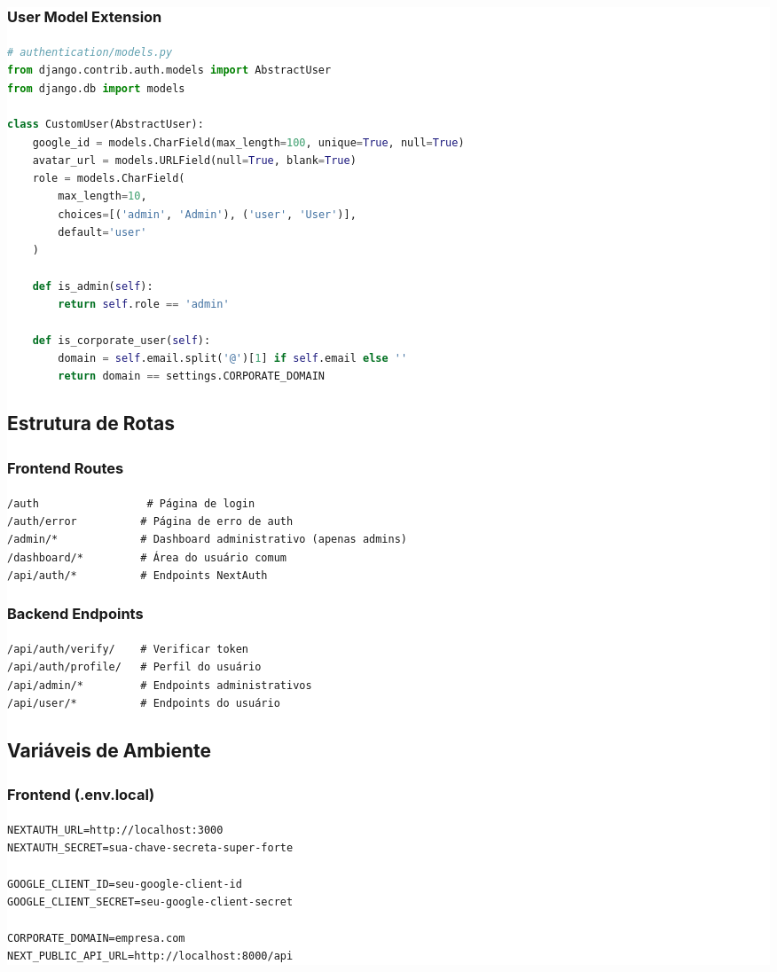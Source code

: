 ### User Model Extension
```python
# authentication/models.py
from django.contrib.auth.models import AbstractUser
from django.db import models

class CustomUser(AbstractUser):
    google_id = models.CharField(max_length=100, unique=True, null=True)
    avatar_url = models.URLField(null=True, blank=True)
    role = models.CharField(
        max_length=10,
        choices=[('admin', 'Admin'), ('user', 'User')],
        default='user'
    )
    
    def is_admin(self):
        return self.role == 'admin'
    
    def is_corporate_user(self):
        domain = self.email.split('@')[1] if self.email else ''
        return domain == settings.CORPORATE_DOMAIN
```

## Estrutura de Rotas

### Frontend Routes
```
/auth                 # Página de login
/auth/error          # Página de erro de auth
/admin/*             # Dashboard administrativo (apenas admins)
/dashboard/*         # Área do usuário comum
/api/auth/*          # Endpoints NextAuth
```

### Backend Endpoints
```
/api/auth/verify/    # Verificar token
/api/auth/profile/   # Perfil do usuário
/api/admin/*         # Endpoints administrativos
/api/user/*          # Endpoints do usuário
```

## Variáveis de Ambiente

### Frontend (.env.local)
```env
NEXTAUTH_URL=http://localhost:3000
NEXTAUTH_SECRET=sua-chave-secreta-super-forte

GOOGLE_CLIENT_ID=seu-google-client-id
GOOGLE_CLIENT_SECRET=seu-google-client-secret

CORPORATE_DOMAIN=empresa.com
NEXT_PUBLIC_API_URL=http://localhost:8000/api
```

